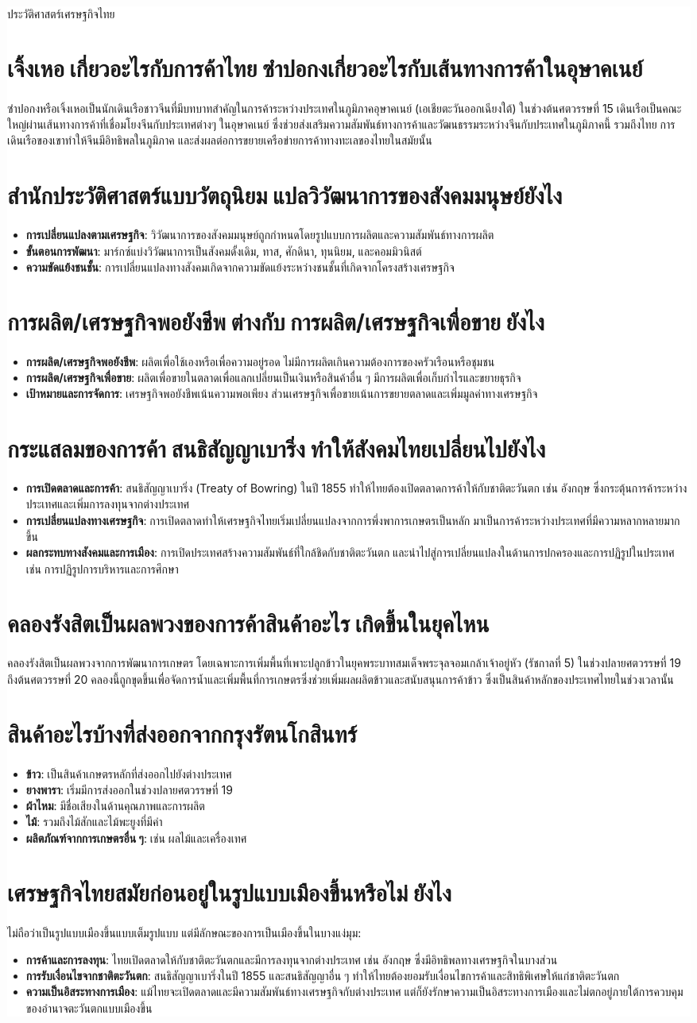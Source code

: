 ประวัติศาสตร์เศรษฐกิจไทย

# เจิ้งเหอ เกี่ยวอะไรกับการค้าไทย ซำปอกงเกี่ยวอะไรกับเส้นทางการค้าในอุษาคเนย์
ซำปอกงหรือเจิ้งเหอเป็นนักเดินเรือชาวจีนที่มีบทบาทสำคัญในการค้าระหว่างประเทศในภูมิภาคอุษาคเนย์ (เอเชียตะวันออกเฉียงใต้) ในช่วงต้นศตวรรษที่ 15 เดินเรือเป็นคณะใหญ่ผ่านเส้นทางการค้าที่เชื่อมโยงจีนกับประเทศต่างๆ ในอุษาคเนย์ ซึ่งช่วยส่งเสริมความสัมพันธ์ทางการค้าและวัฒนธรรมระหว่างจีนกับประเทศในภูมิภาคนี้ รวมถึงไทย การเดินเรือของเขาทำให้จีนมีอิทธิพลในภูมิภาค และส่งผลต่อการขยายเครือข่ายการค้าทางทะเลของไทยในสมัยนั้น
# สำนักประวัติศาสตร์แบบวัตถุนิยม แปลวิวัฒนาการของสังคมมนุษย์ยังไง
- **การเปลี่ยนแปลงตามเศรษฐกิจ**: วิวัฒนาการของสังคมมนุษย์ถูกกำหนดโดยรูปแบบการผลิตและความสัมพันธ์ทางการผลิต
- **ขั้นตอนการพัฒนา**: มาร์กซ์แบ่งวิวัฒนาการเป็นสังคมดั้งเดิม, ทาส, ศักดินา, ทุนนิยม, และคอมมิวนิสต์
- **ความขัดแย้งชนชั้น**: การเปลี่ยนแปลงทางสังคมเกิดจากความขัดแย้งระหว่างชนชั้นที่เกิดจากโครงสร้างเศรษฐกิจ
# การผลิต/เศรษฐกิจพอยังชีพ ต่างกับ การผลิต/เศรษฐกิจเพื่อขาย ยังไง
- **การผลิต/เศรษฐกิจพอยังชีพ**: ผลิตเพื่อใช้เองหรือเพื่อความอยู่รอด ไม่มีการผลิตเกินความต้องการของครัวเรือนหรือชุมชน
- **การผลิต/เศรษฐกิจเพื่อขาย**: ผลิตเพื่อขายในตลาดเพื่อแลกเปลี่ยนเป็นเงินหรือสินค้าอื่น ๆ มีการผลิตเพื่อเก็บกำไรและขยายธุรกิจ
- **เป้าหมายและการจัดการ**: เศรษฐกิจพอยังชีพเน้นความพอเพียง ส่วนเศรษฐกิจเพื่อขายเน้นการขยายตลาดและเพิ่มมูลค่าทางเศรษฐกิจ
# กระแสลมของการค้า สนธิสัญญาเบาริ่ง ทำให้สังคมไทยเปลี่ยนไปยังไง
- **การเปิดตลาดและการค้า**: สนธิสัญญาเบาริ่ง (Treaty of Bowring) ในปี 1855 ทำให้ไทยต้องเปิดตลาดการค้าให้กับชาติตะวันตก เช่น อังกฤษ ซึ่งกระตุ้นการค้าระหว่างประเทศและเพิ่มการลงทุนจากต่างประเทศ
- **การเปลี่ยนแปลงทางเศรษฐกิจ**: การเปิดตลาดทำให้เศรษฐกิจไทยเริ่มเปลี่ยนแปลงจากการพึ่งพาการเกษตรเป็นหลัก มาเป็นการค้าระหว่างประเทศที่มีความหลากหลายมากขึ้น
- **ผลกระทบทางสังคมและการเมือง**: การเปิดประเทศสร้างความสัมพันธ์ที่ใกล้ชิดกับชาติตะวันตก และนำไปสู่การเปลี่ยนแปลงในด้านการปกครองและการปฏิรูปในประเทศ เช่น การปฏิรูปการบริหารและการศึกษา
# คลองรังสิตเป็นผลพวงของการค้าสินค้าอะไร เกิดขึ้นในยุคไหน
คลองรังสิตเป็นผลพวงจากการพัฒนาการเกษตร โดยเฉพาะการเพิ่มพื้นที่เพาะปลูกข้าวในยุคพระบาทสมเด็จพระจุลจอมเกล้าเจ้าอยู่หัว (รัชกาลที่ 5) ในช่วงปลายศตวรรษที่ 19 ถึงต้นศตวรรษที่ 20 คลองนี้ถูกขุดขึ้นเพื่อจัดการน้ำและเพิ่มพื้นที่การเกษตรซึ่งช่วยเพิ่มผลผลิตข้าวและสนับสนุนการค้าข้าว ซึ่งเป็นสินค้าหลักของประเทศไทยในช่วงเวลานั้น
# สินค้าอะไรบ้างที่ส่งออกจากกรุงรัตนโกสินทร์
- **ข้าว**: เป็นสินค้าเกษตรหลักที่ส่งออกไปยังต่างประเทศ
- **ยางพารา**: เริ่มมีการส่งออกในช่วงปลายศตวรรษที่ 19
- **ผ้าไหม**: มีชื่อเสียงในด้านคุณภาพและการผลิต
- **ไม้**: รวมถึงไม้สักและไม้พะยูงที่มีค่า
- **ผลิตภัณฑ์จากการเกษตรอื่น ๆ**: เช่น ผลไม้และเครื่องเทศ
# เศรษฐกิจไทยสมัยก่อนอยู่ในรูปแบบเมืองขึ้นหรือไม่ ยังไง
ไม่ถือว่าเป็นรูปแบบเมืองขึ้นแบบเต็มรูปแบบ แต่มีลักษณะของการเป็นเมืองขึ้นในบางแง่มุม:
- **การค้าและการลงทุน**: ไทยเปิดตลาดให้กับชาติตะวันตกและมีการลงทุนจากต่างประเทศ เช่น อังกฤษ ซึ่งมีอิทธิพลทางเศรษฐกิจในบางส่วน
- **การรับเงื่อนไขจากชาติตะวันตก**: สนธิสัญญาเบาริ่งในปี 1855 และสนธิสัญญาอื่น ๆ ทำให้ไทยต้องยอมรับเงื่อนไขการค้าและสิทธิพิเศษให้แก่ชาติตะวันตก
- **ความเป็นอิสระทางการเมือง**: แม้ไทยจะเปิดตลาดและมีความสัมพันธ์ทางเศรษฐกิจกับต่างประเทศ แต่ก็ยังรักษาความเป็นอิสระทางการเมืองและไม่ตกอยู่ภายใต้การควบคุมของอำนาจตะวันตกแบบเมืองขึ้น